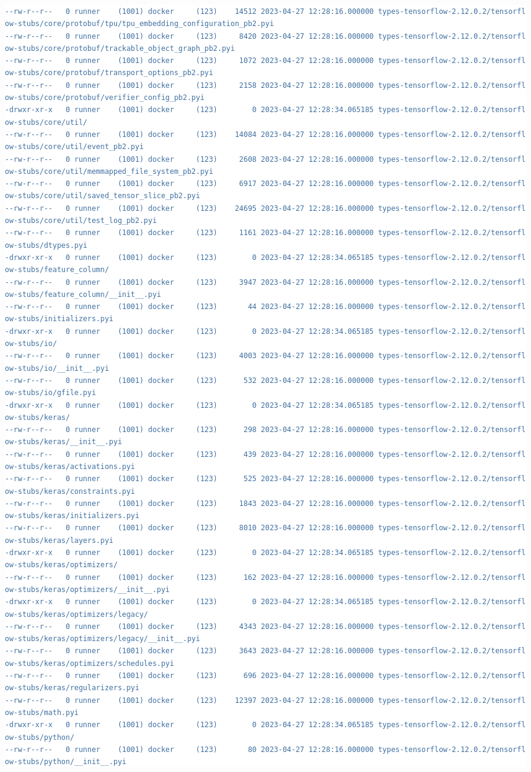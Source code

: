 ```diff
--rw-r--r--   0 runner    (1001) docker     (123)    14512 2023-04-27 12:28:16.000000 types-tensorflow-2.12.0.2/tensorflow-stubs/core/protobuf/tpu/tpu_embedding_configuration_pb2.pyi
--rw-r--r--   0 runner    (1001) docker     (123)     8420 2023-04-27 12:28:16.000000 types-tensorflow-2.12.0.2/tensorflow-stubs/core/protobuf/trackable_object_graph_pb2.pyi
--rw-r--r--   0 runner    (1001) docker     (123)     1072 2023-04-27 12:28:16.000000 types-tensorflow-2.12.0.2/tensorflow-stubs/core/protobuf/transport_options_pb2.pyi
--rw-r--r--   0 runner    (1001) docker     (123)     2158 2023-04-27 12:28:16.000000 types-tensorflow-2.12.0.2/tensorflow-stubs/core/protobuf/verifier_config_pb2.pyi
-drwxr-xr-x   0 runner    (1001) docker     (123)        0 2023-04-27 12:28:34.065185 types-tensorflow-2.12.0.2/tensorflow-stubs/core/util/
--rw-r--r--   0 runner    (1001) docker     (123)    14084 2023-04-27 12:28:16.000000 types-tensorflow-2.12.0.2/tensorflow-stubs/core/util/event_pb2.pyi
--rw-r--r--   0 runner    (1001) docker     (123)     2608 2023-04-27 12:28:16.000000 types-tensorflow-2.12.0.2/tensorflow-stubs/core/util/memmapped_file_system_pb2.pyi
--rw-r--r--   0 runner    (1001) docker     (123)     6917 2023-04-27 12:28:16.000000 types-tensorflow-2.12.0.2/tensorflow-stubs/core/util/saved_tensor_slice_pb2.pyi
--rw-r--r--   0 runner    (1001) docker     (123)    24695 2023-04-27 12:28:16.000000 types-tensorflow-2.12.0.2/tensorflow-stubs/core/util/test_log_pb2.pyi
--rw-r--r--   0 runner    (1001) docker     (123)     1161 2023-04-27 12:28:16.000000 types-tensorflow-2.12.0.2/tensorflow-stubs/dtypes.pyi
-drwxr-xr-x   0 runner    (1001) docker     (123)        0 2023-04-27 12:28:34.065185 types-tensorflow-2.12.0.2/tensorflow-stubs/feature_column/
--rw-r--r--   0 runner    (1001) docker     (123)     3947 2023-04-27 12:28:16.000000 types-tensorflow-2.12.0.2/tensorflow-stubs/feature_column/__init__.pyi
--rw-r--r--   0 runner    (1001) docker     (123)       44 2023-04-27 12:28:16.000000 types-tensorflow-2.12.0.2/tensorflow-stubs/initializers.pyi
-drwxr-xr-x   0 runner    (1001) docker     (123)        0 2023-04-27 12:28:34.065185 types-tensorflow-2.12.0.2/tensorflow-stubs/io/
--rw-r--r--   0 runner    (1001) docker     (123)     4003 2023-04-27 12:28:16.000000 types-tensorflow-2.12.0.2/tensorflow-stubs/io/__init__.pyi
--rw-r--r--   0 runner    (1001) docker     (123)      532 2023-04-27 12:28:16.000000 types-tensorflow-2.12.0.2/tensorflow-stubs/io/gfile.pyi
-drwxr-xr-x   0 runner    (1001) docker     (123)        0 2023-04-27 12:28:34.065185 types-tensorflow-2.12.0.2/tensorflow-stubs/keras/
--rw-r--r--   0 runner    (1001) docker     (123)      298 2023-04-27 12:28:16.000000 types-tensorflow-2.12.0.2/tensorflow-stubs/keras/__init__.pyi
--rw-r--r--   0 runner    (1001) docker     (123)      439 2023-04-27 12:28:16.000000 types-tensorflow-2.12.0.2/tensorflow-stubs/keras/activations.pyi
--rw-r--r--   0 runner    (1001) docker     (123)      525 2023-04-27 12:28:16.000000 types-tensorflow-2.12.0.2/tensorflow-stubs/keras/constraints.pyi
--rw-r--r--   0 runner    (1001) docker     (123)     1843 2023-04-27 12:28:16.000000 types-tensorflow-2.12.0.2/tensorflow-stubs/keras/initializers.pyi
--rw-r--r--   0 runner    (1001) docker     (123)     8010 2023-04-27 12:28:16.000000 types-tensorflow-2.12.0.2/tensorflow-stubs/keras/layers.pyi
-drwxr-xr-x   0 runner    (1001) docker     (123)        0 2023-04-27 12:28:34.065185 types-tensorflow-2.12.0.2/tensorflow-stubs/keras/optimizers/
--rw-r--r--   0 runner    (1001) docker     (123)      162 2023-04-27 12:28:16.000000 types-tensorflow-2.12.0.2/tensorflow-stubs/keras/optimizers/__init__.pyi
-drwxr-xr-x   0 runner    (1001) docker     (123)        0 2023-04-27 12:28:34.065185 types-tensorflow-2.12.0.2/tensorflow-stubs/keras/optimizers/legacy/
--rw-r--r--   0 runner    (1001) docker     (123)     4343 2023-04-27 12:28:16.000000 types-tensorflow-2.12.0.2/tensorflow-stubs/keras/optimizers/legacy/__init__.pyi
--rw-r--r--   0 runner    (1001) docker     (123)     3643 2023-04-27 12:28:16.000000 types-tensorflow-2.12.0.2/tensorflow-stubs/keras/optimizers/schedules.pyi
--rw-r--r--   0 runner    (1001) docker     (123)      696 2023-04-27 12:28:16.000000 types-tensorflow-2.12.0.2/tensorflow-stubs/keras/regularizers.pyi
--rw-r--r--   0 runner    (1001) docker     (123)    12397 2023-04-27 12:28:16.000000 types-tensorflow-2.12.0.2/tensorflow-stubs/math.pyi
-drwxr-xr-x   0 runner    (1001) docker     (123)        0 2023-04-27 12:28:34.065185 types-tensorflow-2.12.0.2/tensorflow-stubs/python/
--rw-r--r--   0 runner    (1001) docker     (123)       80 2023-04-27 12:28:16.000000 types-tensorflow-2.12.0.2/tensorflow-stubs/python/__init__.pyi
```